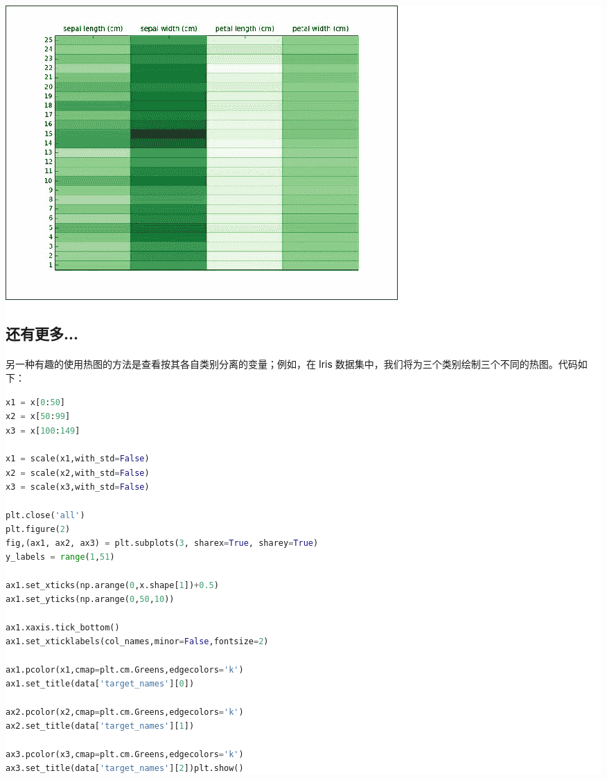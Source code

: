 ![它是如何工作的…](img/B04041_03_07.jpg)

## 还有更多...

另一种有趣的使用热图的方法是查看按其各自类别分离的变量；例如，在 Iris 数据集中，我们将为三个类别绘制三个不同的热图。代码如下：

```py
x1 = x[0:50]
x2 = x[50:99]
x3 = x[100:149]

x1 = scale(x1,with_std=False)
x2 = scale(x2,with_std=False)
x3 = scale(x3,with_std=False)

plt.close('all')
plt.figure(2)
fig,(ax1, ax2, ax3) = plt.subplots(3, sharex=True, sharey=True)
y_labels = range(1,51)

ax1.set_xticks(np.arange(0,x.shape[1])+0.5)
ax1.set_yticks(np.arange(0,50,10))

ax1.xaxis.tick_bottom()
ax1.set_xticklabels(col_names,minor=False,fontsize=2)

ax1.pcolor(x1,cmap=plt.cm.Greens,edgecolors='k')
ax1.set_title(data['target_names'][0])

ax2.pcolor(x2,cmap=plt.cm.Greens,edgecolors='k')
ax2.set_title(data['target_names'][1])

ax3.pcolor(x3,cmap=plt.cm.Greens,edgecolors='k')
ax3.set_title(data['target_names'][2])plt.show()   
```
